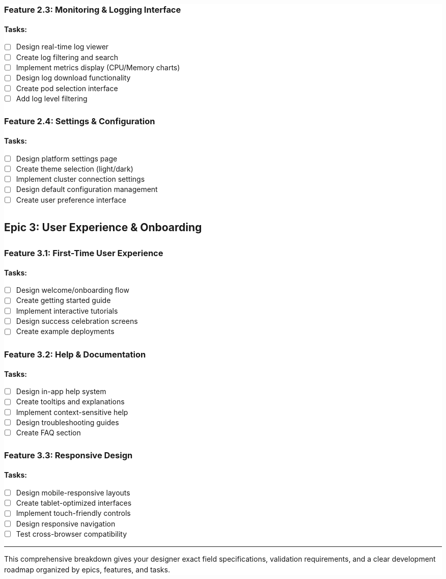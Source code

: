 ### Feature 2.3: Monitoring & Logging Interface
**Tasks:**
- [ ] Design real-time log viewer
- [ ] Create log filtering and search
- [ ] Implement metrics display (CPU/Memory charts)
- [ ] Design log download functionality
- [ ] Create pod selection interface
- [ ] Add log level filtering

### Feature 2.4: Settings & Configuration
**Tasks:**
- [ ] Design platform settings page
- [ ] Create theme selection (light/dark)
- [ ] Implement cluster connection settings
- [ ] Design default configuration management
- [ ] Create user preference interface

## Epic 3: User Experience & Onboarding

### Feature 3.1: First-Time User Experience
**Tasks:**
- [ ] Design welcome/onboarding flow
- [ ] Create getting started guide
- [ ] Implement interactive tutorials
- [ ] Design success celebration screens
- [ ] Create example deployments

### Feature 3.2: Help & Documentation
**Tasks:**
- [ ] Design in-app help system
- [ ] Create tooltips and explanations
- [ ] Implement context-sensitive help
- [ ] Design troubleshooting guides
- [ ] Create FAQ section

### Feature 3.3: Responsive Design
**Tasks:**
- [ ] Design mobile-responsive layouts
- [ ] Create tablet-optimized interfaces
- [ ] Implement touch-friendly controls
- [ ] Design responsive navigation
- [ ] Test cross-browser compatibility

---

This comprehensive breakdown gives your designer exact field specifications, validation requirements, and a clear development roadmap organized by epics, features, and tasks.
